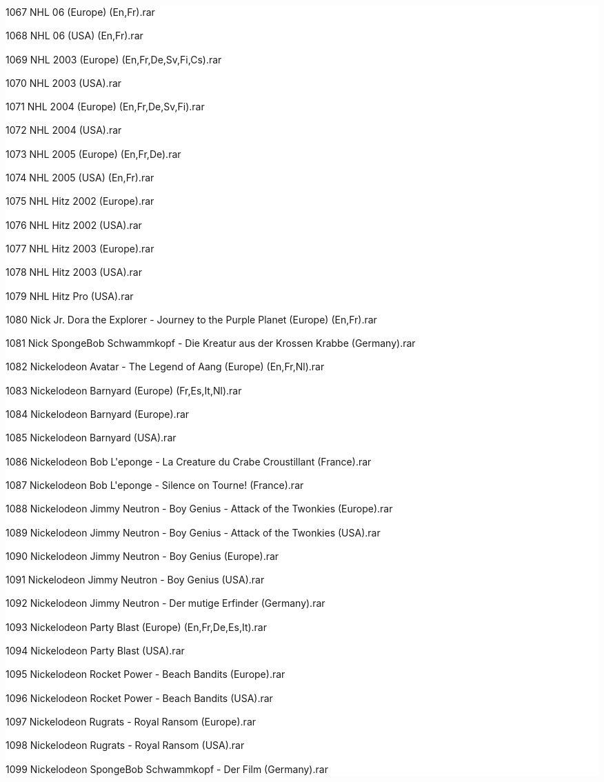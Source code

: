1067 NHL 06 (Europe) (En,Fr).rar

1068 NHL 06 (USA) (En,Fr).rar

1069 NHL 2003 (Europe) (En,Fr,De,Sv,Fi,Cs).rar

1070 NHL 2003 (USA).rar

1071 NHL 2004 (Europe) (En,Fr,De,Sv,Fi).rar

1072 NHL 2004 (USA).rar

1073 NHL 2005 (Europe) (En,Fr,De).rar

1074 NHL 2005 (USA) (En,Fr).rar

1075 NHL Hitz 2002 (Europe).rar

1076 NHL Hitz 2002 (USA).rar

1077 NHL Hitz 2003 (Europe).rar

1078 NHL Hitz 2003 (USA).rar

1079 NHL Hitz Pro (USA).rar

1080 Nick Jr. Dora the Explorer - Journey to the Purple Planet (Europe) (En,Fr).rar

1081 Nick SpongeBob Schwammkopf - Die Kreatur aus der Krossen Krabbe (Germany).rar

1082 Nickelodeon Avatar - The Legend of Aang (Europe) (En,Fr,Nl).rar

1083 Nickelodeon Barnyard (Europe) (Fr,Es,It,Nl).rar

1084 Nickelodeon Barnyard (Europe).rar

1085 Nickelodeon Barnyard (USA).rar

1086 Nickelodeon Bob L'eponge - La Creature du Crabe Croustillant (France).rar

1087 Nickelodeon Bob L'eponge - Silence on Tourne! (France).rar

1088 Nickelodeon Jimmy Neutron - Boy Genius - Attack of the Twonkies (Europe).rar

1089 Nickelodeon Jimmy Neutron - Boy Genius - Attack of the Twonkies (USA).rar

1090 Nickelodeon Jimmy Neutron - Boy Genius (Europe).rar

1091 Nickelodeon Jimmy Neutron - Boy Genius (USA).rar

1092 Nickelodeon Jimmy Neutron - Der mutige Erfinder (Germany).rar

1093 Nickelodeon Party Blast (Europe) (En,Fr,De,Es,It).rar

1094 Nickelodeon Party Blast (USA).rar

1095 Nickelodeon Rocket Power - Beach Bandits (Europe).rar

1096 Nickelodeon Rocket Power - Beach Bandits (USA).rar

1097 Nickelodeon Rugrats - Royal Ransom (Europe).rar

1098 Nickelodeon Rugrats - Royal Ransom (USA).rar

1099 Nickelodeon SpongeBob Schwammkopf - Der Film (Germany).rar
